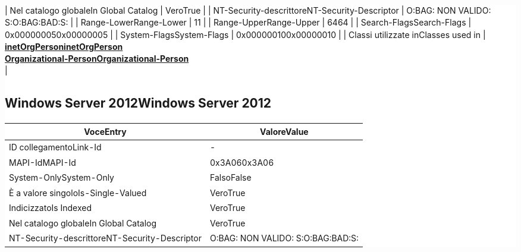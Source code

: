 | <span data-ttu-id="34b63-250">Nel catalogo globale</span><span class="sxs-lookup"><span data-stu-id="34b63-250">In Global Catalog</span></span>      | <span data-ttu-id="34b63-251">Vero</span><span class="sxs-lookup"><span data-stu-id="34b63-251">True</span></span>                                                                                                                   |
| <span data-ttu-id="34b63-252">NT-Security-descrittore</span><span class="sxs-lookup"><span data-stu-id="34b63-252">NT-Security-Descriptor</span></span> | <span data-ttu-id="34b63-253">O:BAG: NON VALIDO: S:</span><span class="sxs-lookup"><span data-stu-id="34b63-253">O:BAG:BAD:S:</span></span>                                                                                                           |
| <span data-ttu-id="34b63-254">Range-Lower</span><span class="sxs-lookup"><span data-stu-id="34b63-254">Range-Lower</span></span>            | <span data-ttu-id="34b63-255">1</span><span class="sxs-lookup"><span data-stu-id="34b63-255">1</span></span>                                                                                                                      |
| <span data-ttu-id="34b63-256">Range-Upper</span><span class="sxs-lookup"><span data-stu-id="34b63-256">Range-Upper</span></span>            | <span data-ttu-id="34b63-257">64</span><span class="sxs-lookup"><span data-stu-id="34b63-257">64</span></span>                                                                                                                     |
| <span data-ttu-id="34b63-258">Search-Flags</span><span class="sxs-lookup"><span data-stu-id="34b63-258">Search-Flags</span></span>           | <span data-ttu-id="34b63-259">0x00000005</span><span class="sxs-lookup"><span data-stu-id="34b63-259">0x00000005</span></span>                                                                                                             |
| <span data-ttu-id="34b63-260">System-Flags</span><span class="sxs-lookup"><span data-stu-id="34b63-260">System-Flags</span></span>           | <span data-ttu-id="34b63-261">0x00000010</span><span class="sxs-lookup"><span data-stu-id="34b63-261">0x00000010</span></span>                                                                                                             |
| <span data-ttu-id="34b63-262">Classi utilizzate in</span><span class="sxs-lookup"><span data-stu-id="34b63-262">Classes used in</span></span>        | [<span data-ttu-id="34b63-263">**inetOrgPerson**</span><span class="sxs-lookup"><span data-stu-id="34b63-263">**inetOrgPerson**</span></span>](c-inetorgperson.md)<br/> [<span data-ttu-id="34b63-264">**Organizational-Person**</span><span class="sxs-lookup"><span data-stu-id="34b63-264">**Organizational-Person**</span></span>](c-organizationalperson.md)<br/> |



## <a name="windows-server-2012"></a><span data-ttu-id="34b63-265">Windows Server 2012</span><span class="sxs-lookup"><span data-stu-id="34b63-265">Windows Server 2012</span></span>



| <span data-ttu-id="34b63-266">Voce</span><span class="sxs-lookup"><span data-stu-id="34b63-266">Entry</span></span> | <span data-ttu-id="34b63-267">Valore</span><span class="sxs-lookup"><span data-stu-id="34b63-267">Value</span></span> |
|------------------------|------------------------------------------------------------------------------------------------------------------------|
| <span data-ttu-id="34b63-268">ID collegamento</span><span class="sxs-lookup"><span data-stu-id="34b63-268">Link-Id</span></span>                | \-                                                                                                                     |
| <span data-ttu-id="34b63-269">MAPI-Id</span><span class="sxs-lookup"><span data-stu-id="34b63-269">MAPI-Id</span></span>                | <span data-ttu-id="34b63-270">0x3A06</span><span class="sxs-lookup"><span data-stu-id="34b63-270">0x3A06</span></span>                                                                                                                 |
| <span data-ttu-id="34b63-271">System-Only</span><span class="sxs-lookup"><span data-stu-id="34b63-271">System-Only</span></span>            | <span data-ttu-id="34b63-272">Falso</span><span class="sxs-lookup"><span data-stu-id="34b63-272">False</span></span>                                                                                                                  |
| <span data-ttu-id="34b63-273">È a valore singolo</span><span class="sxs-lookup"><span data-stu-id="34b63-273">Is-Single-Valued</span></span>       | <span data-ttu-id="34b63-274">Vero</span><span class="sxs-lookup"><span data-stu-id="34b63-274">True</span></span>                                                                                                                   |
| <span data-ttu-id="34b63-275">Indicizzato</span><span class="sxs-lookup"><span data-stu-id="34b63-275">Is Indexed</span></span>             | <span data-ttu-id="34b63-276">Vero</span><span class="sxs-lookup"><span data-stu-id="34b63-276">True</span></span>                                                                                                                   |
| <span data-ttu-id="34b63-277">Nel catalogo globale</span><span class="sxs-lookup"><span data-stu-id="34b63-277">In Global Catalog</span></span>      | <span data-ttu-id="34b63-278">Vero</span><span class="sxs-lookup"><span data-stu-id="34b63-278">True</span></span>                                                                                                                   |
| <span data-ttu-id="34b63-279">NT-Security-descrittore</span><span class="sxs-lookup"><span data-stu-id="34b63-279">NT-Security-Descriptor</span></span> | <span data-ttu-id="34b63-280">O:BAG: NON VALIDO: S:</span><span class="sxs-lookup"><span data-stu-id="34b63-280">O:BAG:BAD:S:</span></span>                                                                                                           |